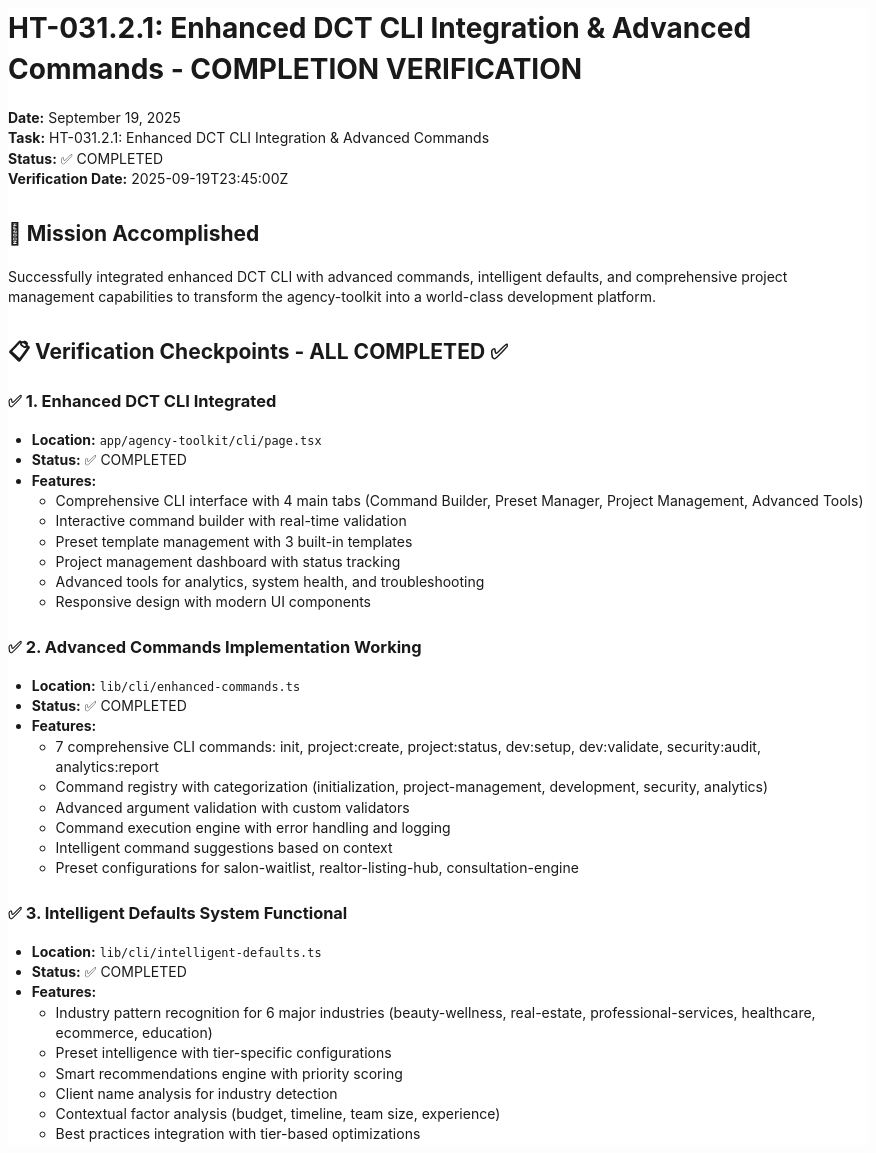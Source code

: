 # HT-031.2.1: Enhanced DCT CLI Integration & Advanced Commands - COMPLETION VERIFICATION

**Date:** September 19, 2025  
**Task:** HT-031.2.1: Enhanced DCT CLI Integration & Advanced Commands  
**Status:** ✅ COMPLETED  
**Verification Date:** 2025-09-19T23:45:00Z

## 🎯 Mission Accomplished

Successfully integrated enhanced DCT CLI with advanced commands, intelligent defaults, and comprehensive project management capabilities to transform the agency-toolkit into a world-class development platform.

## 📋 Verification Checkpoints - ALL COMPLETED ✅

### ✅ 1. Enhanced DCT CLI Integrated
- **Location:** `app/agency-toolkit/cli/page.tsx`
- **Status:** ✅ COMPLETED
- **Features:**
  - Comprehensive CLI interface with 4 main tabs (Command Builder, Preset Manager, Project Management, Advanced Tools)
  - Interactive command builder with real-time validation
  - Preset template management with 3 built-in templates
  - Project management dashboard with status tracking
  - Advanced tools for analytics, system health, and troubleshooting
  - Responsive design with modern UI components

### ✅ 2. Advanced Commands Implementation Working
- **Location:** `lib/cli/enhanced-commands.ts`
- **Status:** ✅ COMPLETED
- **Features:**
  - 7 comprehensive CLI commands: init, project:create, project:status, dev:setup, dev:validate, security:audit, analytics:report
  - Command registry with categorization (initialization, project-management, development, security, analytics)
  - Advanced argument validation with custom validators
  - Command execution engine with error handling and logging
  - Intelligent command suggestions based on context
  - Preset configurations for salon-waitlist, realtor-listing-hub, consultation-engine

### ✅ 3. Intelligent Defaults System Functional
- **Location:** `lib/cli/intelligent-defaults.ts`
- **Status:** ✅ COMPLETED
- **Features:**
  - Industry pattern recognition for 6 major industries (beauty-wellness, real-estate, professional-services, healthcare, ecommerce, education)
  - Preset intelligence with tier-specific configurations
  - Smart recommendations engine with priority scoring
  - Client name analysis for industry detection
  - Contextual factor analysis (budget, timeline, team size, experience)
  - Best practices integration with tier-based optimizations
